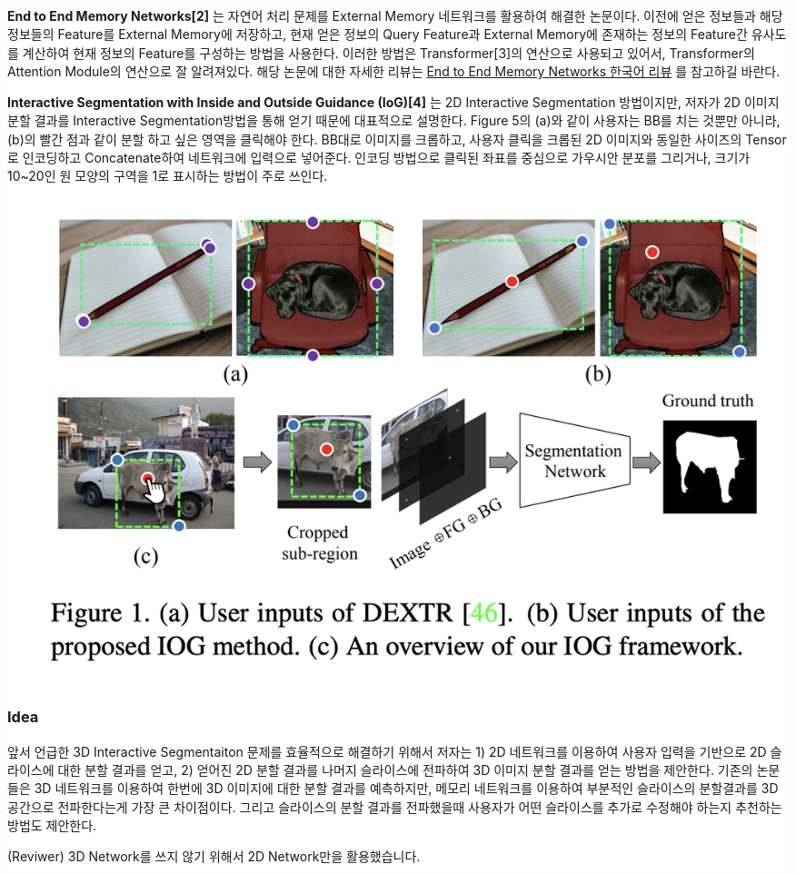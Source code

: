 **End to End Memory Networks[2]** 는 자연어 처리 문제를 External Memory 네트워크를 활용하여 해결한 논문이다.
이전에 얻은 정보들과 해당 정보들의 Feature를 External Memory에 저장하고, 현재 얻은 정보의 Query Feature과 External Memory에 존재하는 정보의 Feature간 유사도를 계산하여
현재 정보의 Feature를 구성하는 방법을 사용한다. 이러한 방법은 Transformer[3]의 연산으로 사용되고 있어서, Transformer의 Attention Module의 연산으로 잘 알려져있다.
해당 논문에 대한 자세한 리뷰는 [End to End Memory Networks 한국어 리뷰](http://solarisailab.com/archives/690) 를 참고하길 바란다.     

**Interactive Segmentation with Inside and Outside Guidance (IoG)[4]** 는 2D Interactive Segmentation 방법이지만, 저자가 2D 이미지 분할 결과를 Interactive Segmentation방법을 통해 얻기 때문에 대표적으로 설명한다.
Figure 5의 (a)와 같이 사용자는 BB를 치는 것뿐만 아니라, (b)의 빨간 점과 같이 분할 하고 싶은 영역을 클릭해야 한다.
BB대로 이미지를 크롭하고, 사용자 클릭을 크롭된 2D 이미지와 동일한 사이즈의 Tensor로 인코딩하고 Concatenate하여 네트워크에 입력으로 넣어준다.
인코딩 방법으로 클릭된 좌표를 중심으로 가우시안 분포를 그리거나, 크기가 10~20인 원 모양의 구역을 1로 표시하는 방법이 주로 쓰인다.  

![Figure 5: Inside and Outside Guidance 상호작용과 Overview Figure](../../.gitbook/assets/47/iog.png)


### Idea
앞서 언급한 3D Interactive Segmentaiton 문제를 효율적으로 해결하기 위해서 저자는 1) 2D 네트워크를 이용하여 사용자 입력을 기반으로 2D 슬라이스에 대한 분할 결과를 얻고, 2) 얻어진 2D 분할 결과를 
나머지 슬라이스에 전파하여 3D 이미지 분할 결과를 얻는 방법을 제안한다. 기존의 논문들은 3D 네트워크를 이용하여 한번에 3D 이미지에 대한 분할 결과를 예측하지만,
메모리 네트워크를 이용하여 부분적인 슬라이스의 분할결과를 3D 공간으로 전파한다는게 가장 큰 차이점이다. 
그리고 슬라이스의 분할 결과를 전파했을때 사용자가 어떤 슬라이스를 추가로 수정해야 하는지 추천하는 방법도 제안한다.

(Reviwer) 3D Network를 쓰지 않기 위해서 2D Network만을 활용했습니다.
